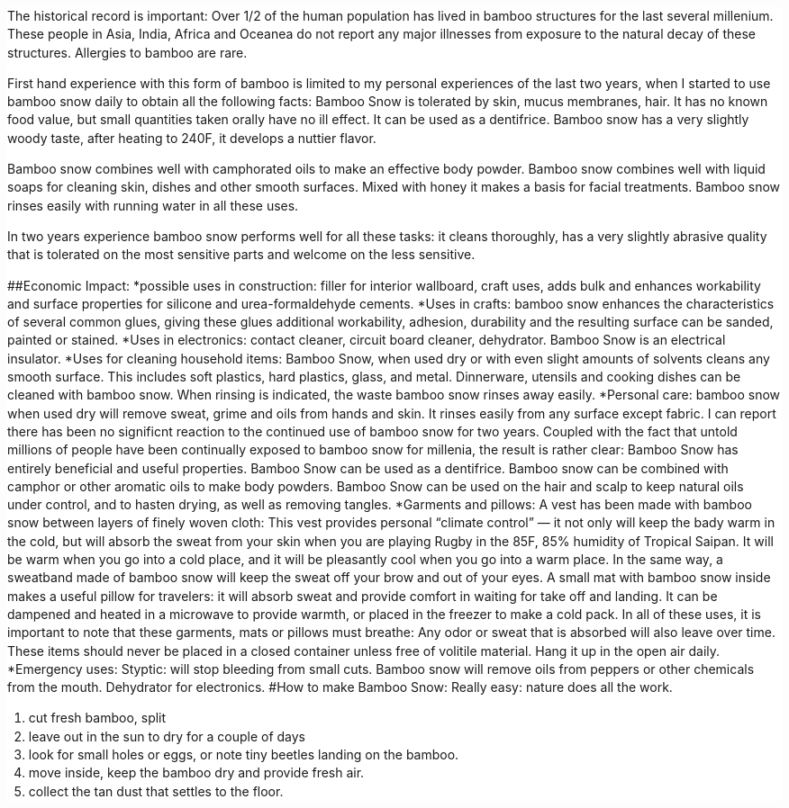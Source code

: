 The historical record is important: Over 1/2 of the human population has lived in bamboo structures for the last several millenium.  These people in Asia, India, Africa and Oceanea do not report any major illnesses from exposure to the natural decay of these structures.  Allergies to bamboo are rare.

First hand experience with this form of bamboo is limited to my personal experiences of the last two years, when I started to use bamboo snow daily to obtain all the following facts:  Bamboo Snow is tolerated by skin, mucus membranes, hair.  It has no known food value, but small quantities taken orally have no ill effect.  It can be used as a dentifrice. Bamboo snow has a very slightly woody taste, after heating to 240F, it develops a nuttier flavor.

Bamboo snow combines well with camphorated oils to make an effective body powder.   Bamboo snow combines well with liquid soaps for cleaning skin, dishes and other smooth surfaces.  Mixed with honey it makes a basis for facial treatments. Bamboo snow rinses easily with running water in all these uses.

In two years experience bamboo snow performs well for all these tasks: it cleans thoroughly, has a very slightly abrasive quality that is tolerated on the most sensitive parts and welcome on the less sensitive.

##Economic Impact:
*possible uses in construction: filler for interior wallboard, craft uses, adds bulk and enhances workability and surface properties for silicone and urea-formaldehyde cements.
*Uses in crafts: bamboo snow enhances the characteristics of several common glues, giving these glues additional workability, adhesion, durability and the resulting surface can be sanded, painted or stained.
*Uses in electronics: contact cleaner, circuit board cleaner, dehydrator. Bamboo Snow is an electrical insulator.
*Uses for cleaning household items: Bamboo Snow, when used dry or with even slight amounts of solvents cleans any smooth surface.  This includes soft plastics, hard plastics, glass, and metal.  Dinnerware, utensils and cooking dishes can be cleaned with bamboo snow. When rinsing is indicated, the waste bamboo snow rinses away easily.
*Personal care: bamboo snow when used dry will remove sweat, grime and oils from hands and skin.  It rinses easily from any surface except fabric.  I can report there has been no significnt reaction to the continued use of bamboo snow for two years.  Coupled with the fact that untold millions of people have been continually exposed to bamboo snow for millenia, the result is rather clear: Bamboo Snow has entirely beneficial and useful properties.
Bamboo Snow can be used as a dentifrice.
Bamboo snow can be combined with camphor or other aromatic oils to make body powders. Bamboo Snow can be used on the hair and scalp to keep natural oils under control, and to hasten drying, as well as removing tangles.
*Garments and pillows: A vest has been made with bamboo snow between layers of finely woven cloth: This vest provides personal “climate control” — it not only will keep the bady warm in the cold, but will absorb the sweat from your skin when you are playing Rugby in the 85F, 85% humidity of Tropical Saipan.  It will be warm when you go into a cold place, and it will be pleasantly cool when you go into a warm place.
In the same way, a sweatband made of bamboo snow will keep the sweat off your brow and out of your eyes.
A small mat with bamboo snow inside makes a useful pillow for travelers: it will absorb sweat and provide comfort in waiting for take off and landing.  It can be dampened and heated in a microwave to provide warmth, or placed in the freezer to make a cold pack.
In all of these uses, it is important to note that these garments, mats or pillows must breathe: Any odor or sweat that is absorbed will also leave over time.  These items should never be placed in a closed container unless free of volitile material.  Hang it up in the open air daily.
*Emergency uses: Styptic: will stop bleeding from small cuts.  Bamboo snow will remove oils from peppers or other chemicals from the mouth.  Dehydrator for electronics.
#How to make Bamboo Snow:
Really easy: nature does all the work.
1. cut fresh bamboo, split
2. leave out in the sun to dry for a couple of days
3. look for small holes or eggs, or note tiny beetles landing on the bamboo.
4. move inside, keep the bamboo dry and provide fresh air.
5. collect the tan dust that settles to the floor.
